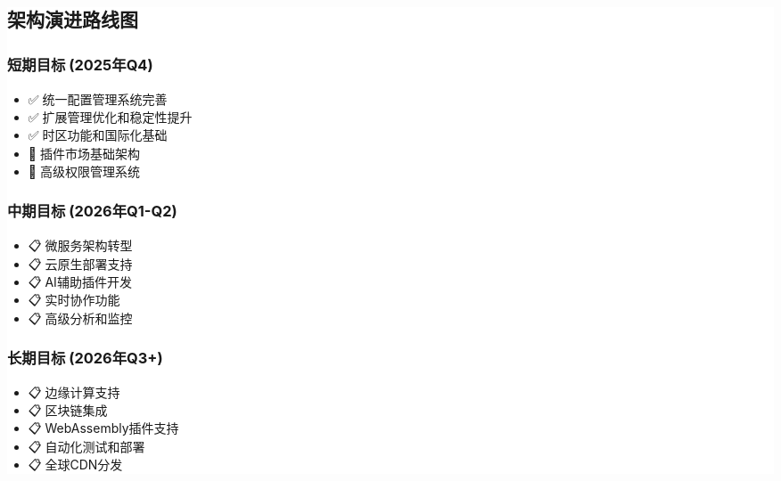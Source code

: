 ## 架构演进路线图

### 短期目标 (2025年Q4)
- ✅ 统一配置管理系统完善
- ✅ 扩展管理优化和稳定性提升  
- ✅ 时区功能和国际化基础
- 🔄 插件市场基础架构
- 🔄 高级权限管理系统

### 中期目标 (2026年Q1-Q2)
- 📋 微服务架构转型
- 📋 云原生部署支持
- 📋 AI辅助插件开发
- 📋 实时协作功能
- 📋 高级分析和监控

### 长期目标 (2026年Q3+)
- 📋 边缘计算支持
- 📋 区块链集成
- 📋 WebAssembly插件支持
- 📋 自动化测试和部署
- 📋 全球CDN分发